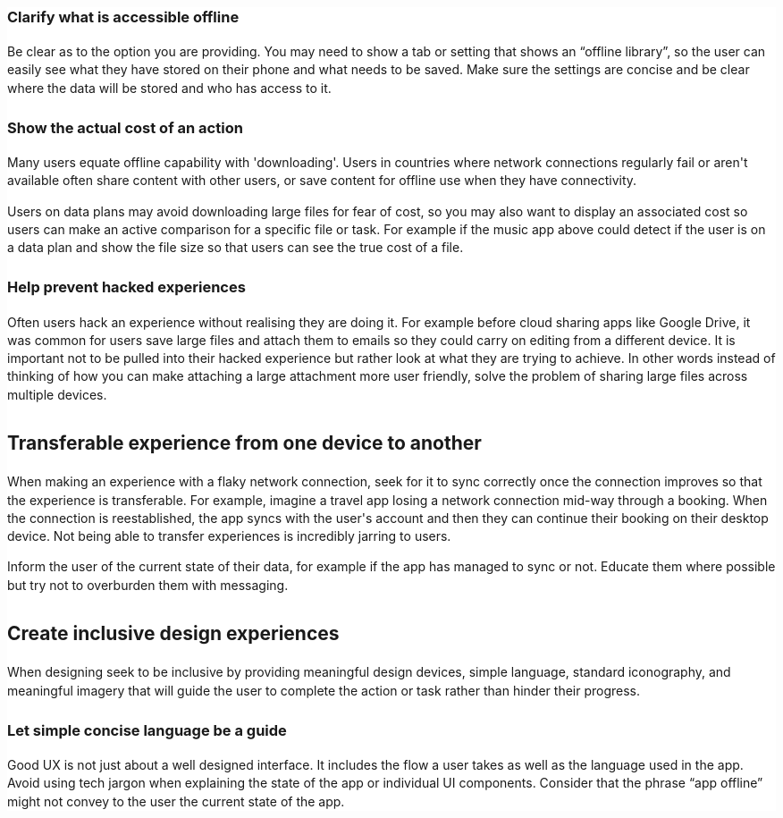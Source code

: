 ### Clarify what is accessible offline 

Be clear as to the option you are providing. You may need to show a tab or
setting that shows an “offline library”, so the user can easily see what they
have stored on their phone and what needs to be saved. Make sure the settings
are concise and be clear where the data will be stored and who has access to it.

### Show the actual cost of an action

Many users equate offline capability with 'downloading'. Users in countries
where network connections regularly fail or aren't available often share content
with other users, or save content for offline use when they have connectivity.

Users on data plans may avoid downloading large files for fear of cost, so you
may also want to display an associated cost so users can make an active
comparison for a specific file or task.  For example if the music app above
could detect if the user is on a data plan and show the file size so that users
can see the true cost of a file.

### Help prevent hacked experiences 

Often users hack an experience without realising they are doing it. For example
before cloud sharing apps like Google Drive, it was common for users save large
files and attach them to emails so they could carry on editing from a different
device. It is important not to be pulled into their hacked experience but rather
look at what they are trying to achieve. In other words instead of thinking of
how you can make attaching a large attachment more user friendly, solve the
problem of sharing large files across multiple devices.

## Transferable experience from one device to another

When making an experience with a flaky network connection, seek for it to sync
correctly once the connection improves so that the experience is transferable.
For example, imagine a travel app losing a network connection mid-way through a
booking. When the connection is reestablished, the app syncs with the user's
account and then they can continue their booking on their desktop device. Not
being able to transfer experiences is incredibly jarring to users.

Inform the user of the current state of their data, for example if the app has
managed to sync or not. Educate them where possible but try not to overburden
them with messaging.

## Create inclusive design experiences 

When designing seek to be inclusive by providing meaningful design devices,
simple language, standard iconography, and meaningful imagery that will guide
the user to complete the action or task rather than hinder their progress.

### Let simple concise language be a guide

Good UX is not just about a well designed interface. It includes the flow a user
takes as well as the language used in the app. Avoid using tech jargon when
explaining the state of the app or individual UI components. Consider that the
phrase “app offline” might not convey to the user the current state of the app.
